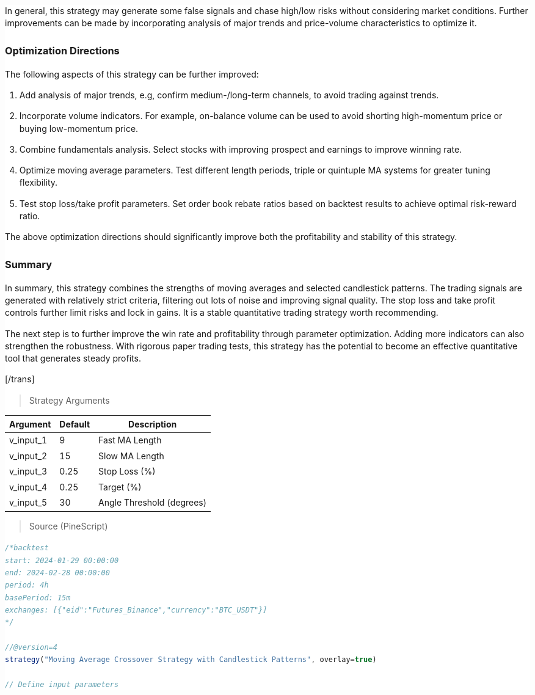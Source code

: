 In general, this strategy may generate some false signals and chase high/low risks without considering market conditions. Further improvements can be made by incorporating analysis of major trends and price-volume characteristics to optimize it.

### Optimization Directions

The following aspects of this strategy can be further improved:

1. Add analysis of major trends, e.g, confirm medium-/long-term channels, to avoid trading against trends.

2. Incorporate volume indicators. For example, on-balance volume can be used to avoid shorting high-momentum price or buying low-momentum price.

3. Combine fundamentals analysis. Select stocks with improving prospect and earnings to improve winning rate.  

4. Optimize moving average parameters. Test different length periods, triple or quintuple MA systems for greater tuning flexibility.

5. Test stop loss/take profit parameters. Set order book rebate ratios based on backtest results to achieve optimal risk-reward ratio.

The above optimization directions should significantly improve both the profitability and stability of this strategy.

### Summary

In summary, this strategy combines the strengths of moving averages and selected candlestick patterns. The trading signals are generated with relatively strict criteria, filtering out lots of noise and improving signal quality. The stop loss and take profit controls further limit risks and lock in gains. It is a stable quantitative trading strategy worth recommending.

The next step is to further improve the win rate and profitability through parameter optimization. Adding more indicators can also strengthen the robustness. With rigorous paper trading tests, this strategy has the potential to become an effective quantitative tool that generates steady profits.

[/trans]

> Strategy Arguments



|Argument|Default|Description|
|----|----|----|
|v_input_1|9|Fast MA Length|
|v_input_2|15|Slow MA Length|
|v_input_3|0.25|Stop Loss (%)|
|v_input_4|0.25|Target (%)|
|v_input_5|30|Angle Threshold (degrees)|


> Source (PineScript)

``` javascript
/*backtest
start: 2024-01-29 00:00:00
end: 2024-02-28 00:00:00
period: 4h
basePeriod: 15m
exchanges: [{"eid":"Futures_Binance","currency":"BTC_USDT"}]
*/

//@version=4
strategy("Moving Average Crossover Strategy with Candlestick Patterns", overlay=true)

// Define input parameters
```
